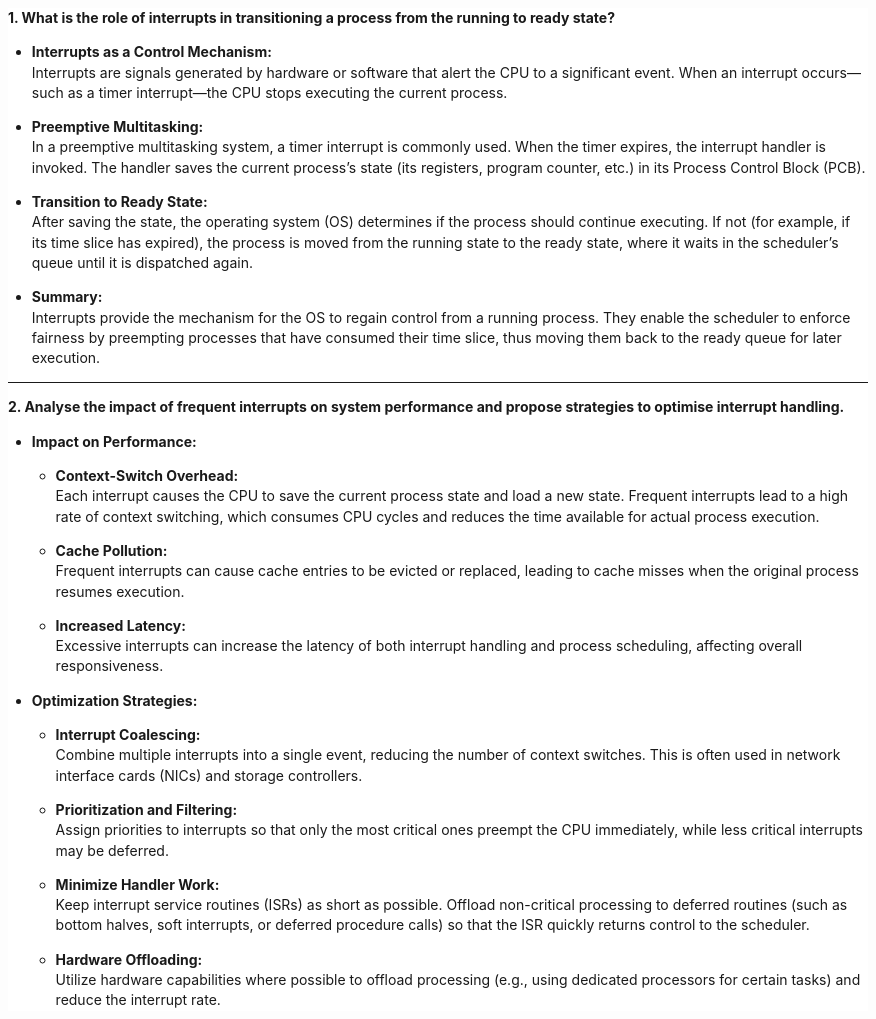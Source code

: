 **1. What is the role of interrupts in transitioning a process from the running to ready state?**

- **Interrupts as a Control Mechanism:**  
    Interrupts are signals generated by hardware or software that alert the CPU to a significant event. When an interrupt occurs—such as a timer interrupt—the CPU stops executing the current process.
    
- **Preemptive Multitasking:**  
    In a preemptive multitasking system, a timer interrupt is commonly used. When the timer expires, the interrupt handler is invoked. The handler saves the current process’s state (its registers, program counter, etc.) in its Process Control Block (PCB).
    
- **Transition to Ready State:**  
    After saving the state, the operating system (OS) determines if the process should continue executing. If not (for example, if its time slice has expired), the process is moved from the running state to the ready state, where it waits in the scheduler’s queue until it is dispatched again.
    
- **Summary:**  
    Interrupts provide the mechanism for the OS to regain control from a running process. They enable the scheduler to enforce fairness by preempting processes that have consumed their time slice, thus moving them back to the ready queue for later execution.
    

---

**2. Analyse the impact of frequent interrupts on system performance and propose strategies to optimise interrupt handling.**

- **Impact on Performance:**
    - **Context-Switch Overhead:**  
        Each interrupt causes the CPU to save the current process state and load a new state. Frequent interrupts lead to a high rate of context switching, which consumes CPU cycles and reduces the time available for actual process execution.
        
    - **Cache Pollution:**  
        Frequent interrupts can cause cache entries to be evicted or replaced, leading to cache misses when the original process resumes execution.
        
    - **Increased Latency:**  
        Excessive interrupts can increase the latency of both interrupt handling and process scheduling, affecting overall responsiveness.
        
- **Optimization Strategies:**
    - **Interrupt Coalescing:**  
        Combine multiple interrupts into a single event, reducing the number of context switches. This is often used in network interface cards (NICs) and storage controllers.
        
    - **Prioritization and Filtering:**  
        Assign priorities to interrupts so that only the most critical ones preempt the CPU immediately, while less critical interrupts may be deferred.
        
    - **Minimize Handler Work:**  
        Keep interrupt service routines (ISRs) as short as possible. Offload non-critical processing to deferred routines (such as bottom halves, soft interrupts, or deferred procedure calls) so that the ISR quickly returns control to the scheduler.
        
    - **Hardware Offloading:**  
        Utilize hardware capabilities where possible to offload processing (e.g., using dedicated processors for certain tasks) and reduce the interrupt rate.
        